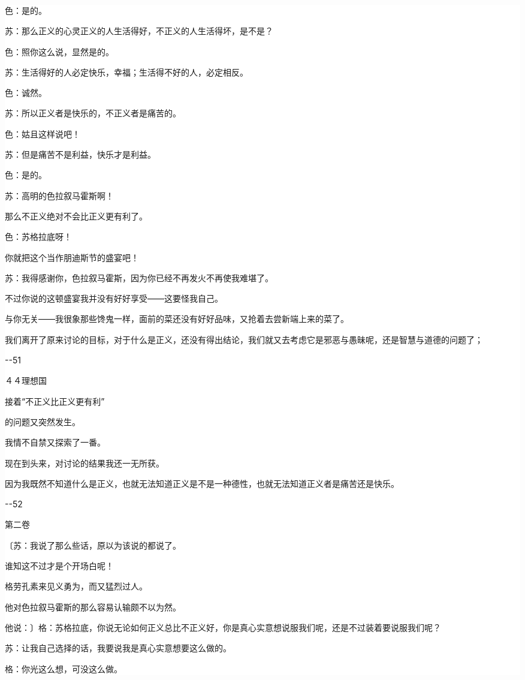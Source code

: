 色：是的。

苏：那么正义的心灵正义的人生活得好，不正义的人生活得坏，是不是？

色：照你这么说，显然是的。

苏：生活得好的人必定快乐，幸福；生活得不好的人，必定相反。

色：诚然。

苏：所以正义者是快乐的，不正义者是痛苦的。

色：姑且这样说吧！

苏：但是痛苦不是利益，快乐才是利益。

色：是的。

苏：高明的色拉叙马霍斯啊！

那么不正义绝对不会比正义更有利了。

色：苏格拉底呀！

你就把这个当作朋迪斯节的盛宴吧！

苏：我得感谢你，色拉叙马霍斯，因为你已经不再发火不再使我难堪了。

不过你说的这顿盛宴我并没有好好享受——这要怪我自己。

与你无关——我很象那些馋鬼一样，面前的菜还没有好好品味，又抢着去尝新端上来的菜了。

我们离开了原来讨论的目标，对于什么是正义，还没有得出结论，我们就又去考虑它是邪恶与愚昧呢，还是智慧与道德的问题了；

--51

４４理想国

接着“不正义比正义更有利”

的问题又突然发生。

我情不自禁又探索了一番。

现在到头来，对讨论的结果我还一无所获。

因为我既然不知道什么是正义，也就无法知道正义是不是一种德性，也就无法知道正义者是痛苦还是快乐。

--52

第二卷

〔苏：我说了那么些话，原以为该说的都说了。

谁知这不过才是个开场白呢！

格劳孔素来见义勇为，而又猛烈过人。

他对色拉叙马霍斯的那么容易认输颇不以为然。

他说：〕格：苏格拉底，你说无论如何正义总比不正义好，你是真心实意想说服我们呢，还是不过装着要说服我们呢？

苏：让我自己选择的话，我要说我是真心实意想要这么做的。

格：你光这么想，可没这么做。
